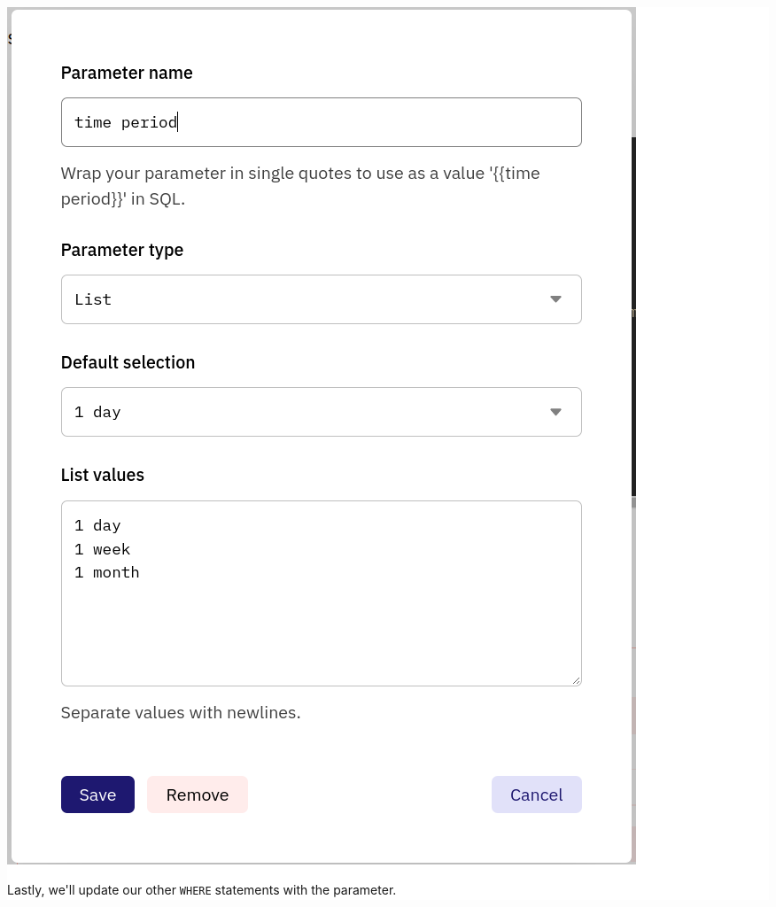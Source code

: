 ![parameter settings modified](images/parameter-settings-modified.png)

Lastly, we'll update our other `WHERE` statements with the parameter.
